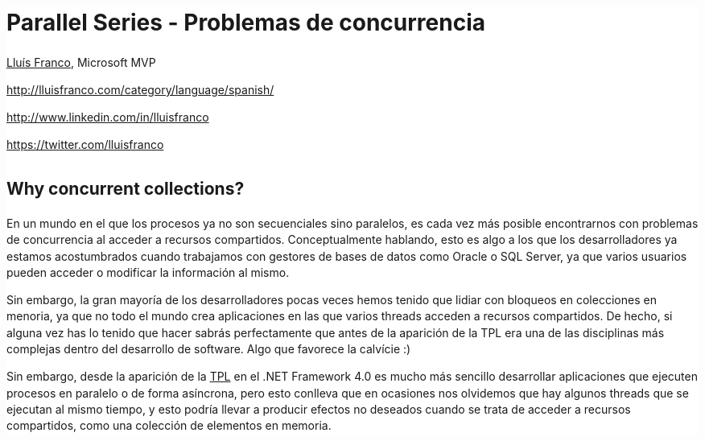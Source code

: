 

<properties
	pageTitle="Parallel Series - Problemas de concurrencia"
	description="Parallel Series - Problemas de concurrencia"
	services="net-dev"
	documentationCenter=""
	authors="andygonusa"
	manager=""
	editor="andygonusa"/>

<tags
	ms.service="net-dev"
	ms.workload="CS"
	ms.tgt_pltfrm="na"
	ms.devlang="na"
	ms.topic="how-to-article"
	ms.date="05/17/2016"
	ms.author="andygonusa"/>

# Parallel Series - Problemas de concurrencia

[Lluís Franco](http://lluisfranco.com/about/), Microsoft MVP

<http://lluisfranco.com/category/language/spanish/>

<http://www.linkedin.com/in/lluisfranco>

<https://twitter.com/lluisfranco>

Why concurrent collections?
---------------------------

En un mundo en el que los procesos ya no son secuenciales sino
paralelos, es cada vez más posible encontrarnos con problemas de
concurrencia al acceder a recursos compartidos. Conceptualmente
hablando, esto es algo a los que los desarrolladores ya estamos
acostumbrados cuando trabajamos con gestores de bases de datos como
Oracle o SQL Server, ya que varios usuarios pueden acceder o modificar
la información al mismo.

Sin embargo, la gran mayoría de los desarrolladores pocas veces hemos
tenido que lidiar con bloqueos en colecciones en menoria, ya que no todo
el mundo crea aplicaciones en las que varios threads acceden a recursos
compartidos. De hecho, si alguna vez has lo tenido que hacer sabrás
perfectamente que antes de la aparición de la TPL era una de las
disciplinas más complejas dentro del desarrollo de software. Algo que
favorece la calvície :)

Sin embargo, desde la aparición de la
[TPL](http://msdn.microsoft.com/en-us/library/dd460717.aspx) en el .NET
Framework 4.0 es mucho más sencillo desarrollar aplicaciones que
ejecuten procesos en paralelo o de forma asíncrona, pero esto conlleva
que en ocasiones nos olvidemos que hay algunos threads que se ejecutan
al mismo tiempo, y esto podría llevar a producir efectos no deseados
cuando se trata de acceder a recursos compartidos, como una colección de
elementos en memoria.
